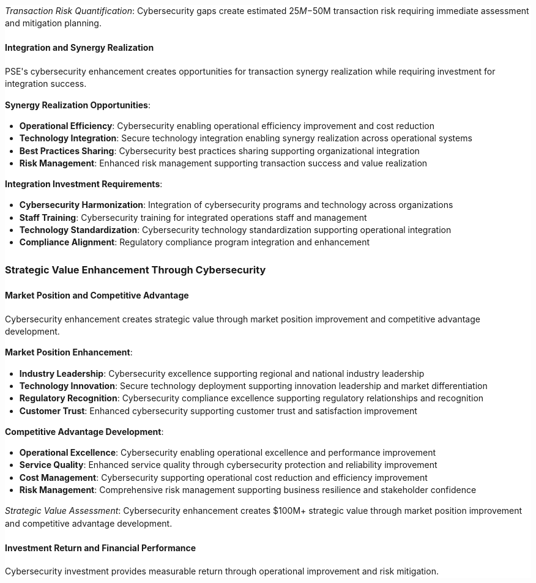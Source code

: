 *Transaction Risk Quantification*: Cybersecurity gaps create estimated $25M-$50M transaction risk requiring immediate assessment and mitigation planning.

#### Integration and Synergy Realization
PSE's cybersecurity enhancement creates opportunities for transaction synergy realization while requiring investment for integration success.

**Synergy Realization Opportunities**:
- **Operational Efficiency**: Cybersecurity enabling operational efficiency improvement and cost reduction
- **Technology Integration**: Secure technology integration enabling synergy realization across operational systems
- **Best Practices Sharing**: Cybersecurity best practices sharing supporting organizational integration
- **Risk Management**: Enhanced risk management supporting transaction success and value realization

**Integration Investment Requirements**:
- **Cybersecurity Harmonization**: Integration of cybersecurity programs and technology across organizations
- **Staff Training**: Cybersecurity training for integrated operations staff and management
- **Technology Standardization**: Cybersecurity technology standardization supporting operational integration
- **Compliance Alignment**: Regulatory compliance program integration and enhancement

### Strategic Value Enhancement Through Cybersecurity

#### Market Position and Competitive Advantage
Cybersecurity enhancement creates strategic value through market position improvement and competitive advantage development.

**Market Position Enhancement**:
- **Industry Leadership**: Cybersecurity excellence supporting regional and national industry leadership
- **Technology Innovation**: Secure technology deployment supporting innovation leadership and market differentiation
- **Regulatory Recognition**: Cybersecurity compliance excellence supporting regulatory relationships and recognition
- **Customer Trust**: Enhanced cybersecurity supporting customer trust and satisfaction improvement

**Competitive Advantage Development**:
- **Operational Excellence**: Cybersecurity enabling operational excellence and performance improvement
- **Service Quality**: Enhanced service quality through cybersecurity protection and reliability improvement
- **Cost Management**: Cybersecurity supporting operational cost reduction and efficiency improvement
- **Risk Management**: Comprehensive risk management supporting business resilience and stakeholder confidence

*Strategic Value Assessment*: Cybersecurity enhancement creates $100M+ strategic value through market position improvement and competitive advantage development.

#### Investment Return and Financial Performance
Cybersecurity investment provides measurable return through operational improvement and risk mitigation.
